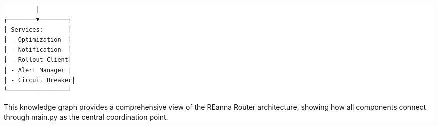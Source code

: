 ```
         │
┌────────▼────────┐
│ Services:       │
│ - Optimization  │
│ - Notification  │
│ - Rollout Client│
│ - Alert Manager │
│ - Circuit Breaker│
└─────────────────┘
```

This knowledge graph provides a comprehensive view of the REanna Router architecture, showing how all components connect through main.py as the central coordination point.